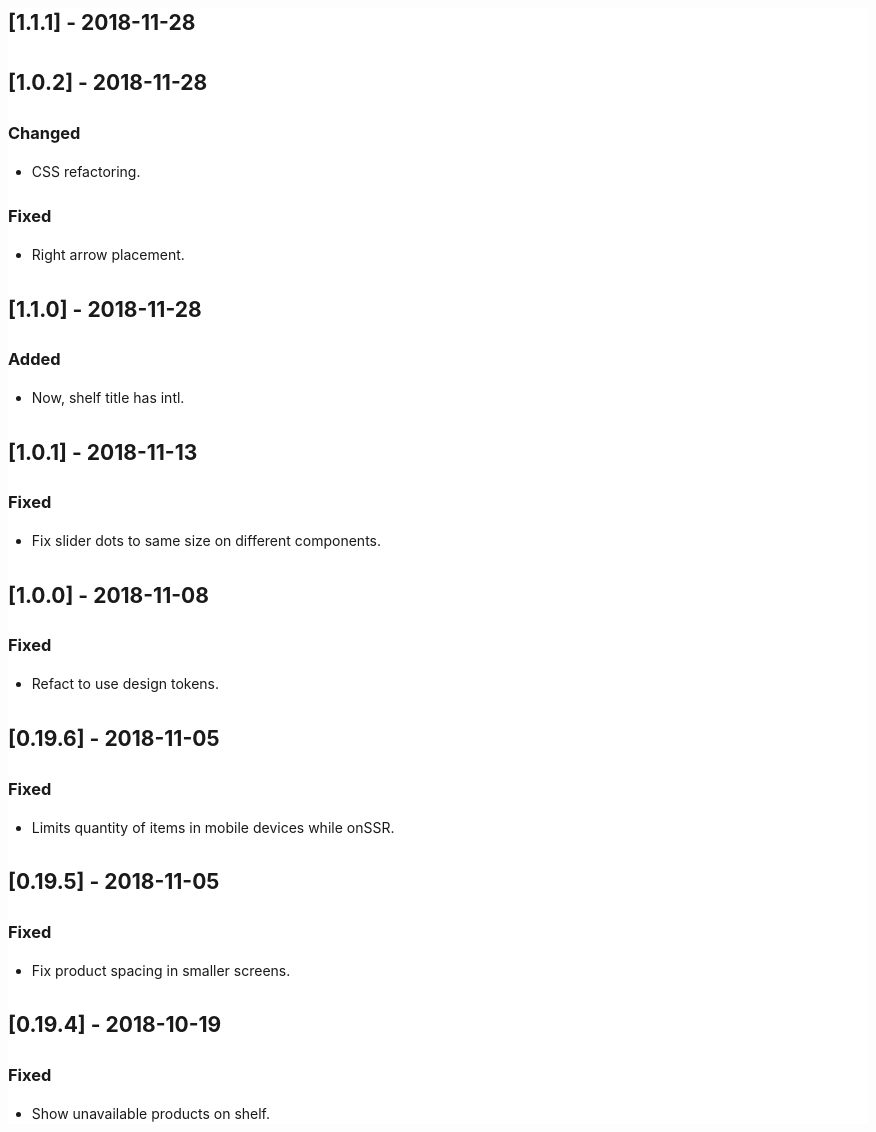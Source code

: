 ## [1.1.1] - 2018-11-28

## [1.0.2] - 2018-11-28

### Changed

- CSS refactoring.

### Fixed

- Right arrow placement.

## [1.1.0] - 2018-11-28

### Added

- Now, shelf title has intl.

## [1.0.1] - 2018-11-13

### Fixed

- Fix slider dots to same size on different components.

## [1.0.0] - 2018-11-08

### Fixed

- Refact to use design tokens.

## [0.19.6] - 2018-11-05

### Fixed

- Limits quantity of items in mobile devices while onSSR.

## [0.19.5] - 2018-11-05

### Fixed

- Fix product spacing in smaller screens.

## [0.19.4] - 2018-10-19

### Fixed

- Show unavailable products on shelf.
